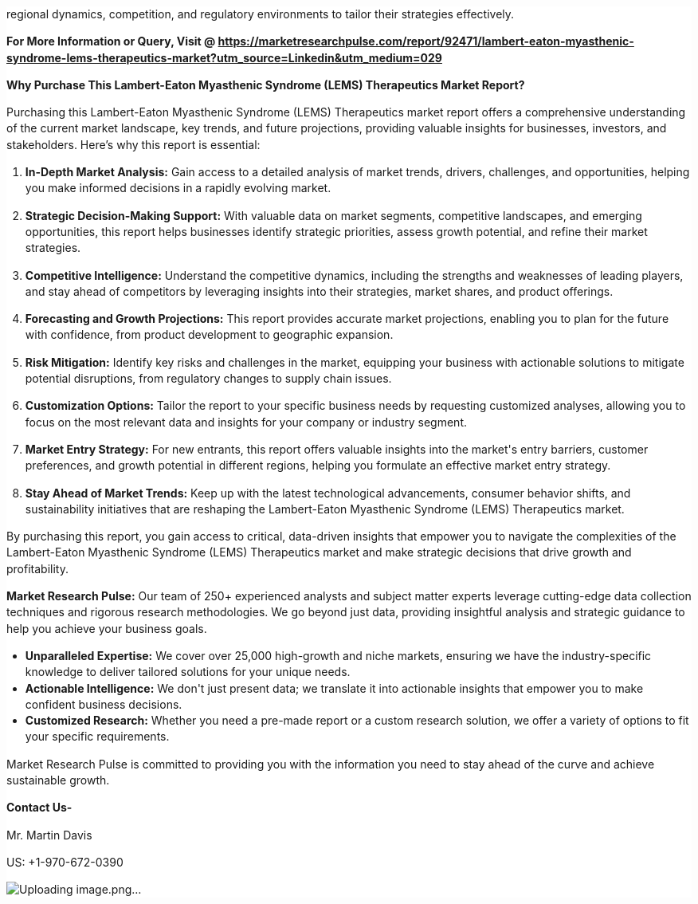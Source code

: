 regional dynamics, competition, and regulatory environments to tailor their strategies effectively.</p><p><strong>For More Information or Query, Visit @&nbsp;<a href="https://marketresearchpulse.com/report/92471/lambert-eaton-myasthenic-syndrome-lems-therapeutics-market?utm_source=Linkedin&utm_medium=029">https://marketresearchpulse.com/report/92471/lambert-eaton-myasthenic-syndrome-lems-therapeutics-market?utm_source=Linkedin&utm_medium=029</a></strong></p><p><strong>Why Purchase This Lambert-Eaton Myasthenic Syndrome (LEMS) Therapeutics Market Report?</strong></p><p>Purchasing this Lambert-Eaton Myasthenic Syndrome (LEMS) Therapeutics market report offers a comprehensive understanding of the current market landscape, key trends, and future projections, providing valuable insights for businesses, investors, and stakeholders. Here&rsquo;s why this report is essential:</p><ol><li><p><strong>In-Depth Market Analysis:</strong> Gain access to a detailed analysis of market trends, drivers, challenges, and opportunities, helping you make informed decisions in a rapidly evolving market.</p></li><li><p><strong>Strategic Decision-Making Support:</strong> With valuable data on market segments, competitive landscapes, and emerging opportunities, this report helps businesses identify strategic priorities, assess growth potential, and refine their market strategies.</p></li><li><p><strong>Competitive Intelligence:</strong> Understand the competitive dynamics, including the strengths and weaknesses of leading players, and stay ahead of competitors by leveraging insights into their strategies, market shares, and product offerings.</p></li><li><p><strong>Forecasting and Growth Projections:</strong> This report provides accurate market projections, enabling you to plan for the future with confidence, from product development to geographic expansion.</p></li><li><p><strong>Risk Mitigation:</strong> Identify key risks and challenges in the market, equipping your business with actionable solutions to mitigate potential disruptions, from regulatory changes to supply chain issues.</p></li><li><p><strong>Customization Options:</strong> Tailor the report to your specific business needs by requesting customized analyses, allowing you to focus on the most relevant data and insights for your company or industry segment.</p></li><li><p><strong>Market Entry Strategy:</strong> For new entrants, this report offers valuable insights into the market's entry barriers, customer preferences, and growth potential in different regions, helping you formulate an effective market entry strategy.</p></li><li><p><strong>Stay Ahead of Market Trends:</strong> Keep up with the latest technological advancements, consumer behavior shifts, and sustainability initiatives that are reshaping the Lambert-Eaton Myasthenic Syndrome (LEMS) Therapeutics market.</p></li></ol><p>By purchasing this report, you gain access to critical, data-driven insights that empower you to navigate the complexities of the Lambert-Eaton Myasthenic Syndrome (LEMS) Therapeutics market and make strategic decisions that drive growth and profitability.</p><p><strong>Market Research Pulse:</strong>&nbsp;Our team of 250+ experienced analysts and subject matter experts leverage cutting-edge data collection techniques and rigorous research methodologies. We go beyond just data, providing insightful analysis and strategic guidance to help you achieve your business goals.</p><ul><li><strong>Unparalleled Expertise:</strong>&nbsp;We cover over 25,000 high-growth and niche markets, ensuring we have the industry-specific knowledge to deliver tailored solutions for your unique needs.</li><li><strong>Actionable Intelligence:</strong>&nbsp;We don't just present data; we translate it into actionable insights that empower you to make confident business decisions.</li><li><strong>Customized Research:</strong>&nbsp;Whether you need a pre-made report or a custom research solution, we offer a variety of options to fit your specific requirements.</li></ul><p>Market Research Pulse is committed to providing you with the information you need to stay ahead of the curve and achieve sustainable growth.</p><p><strong>Contact Us-</strong></p><p>Mr. Martin Davis</p><p>US: +1-970-672-0390</p>
![Uploading image.png…]()

